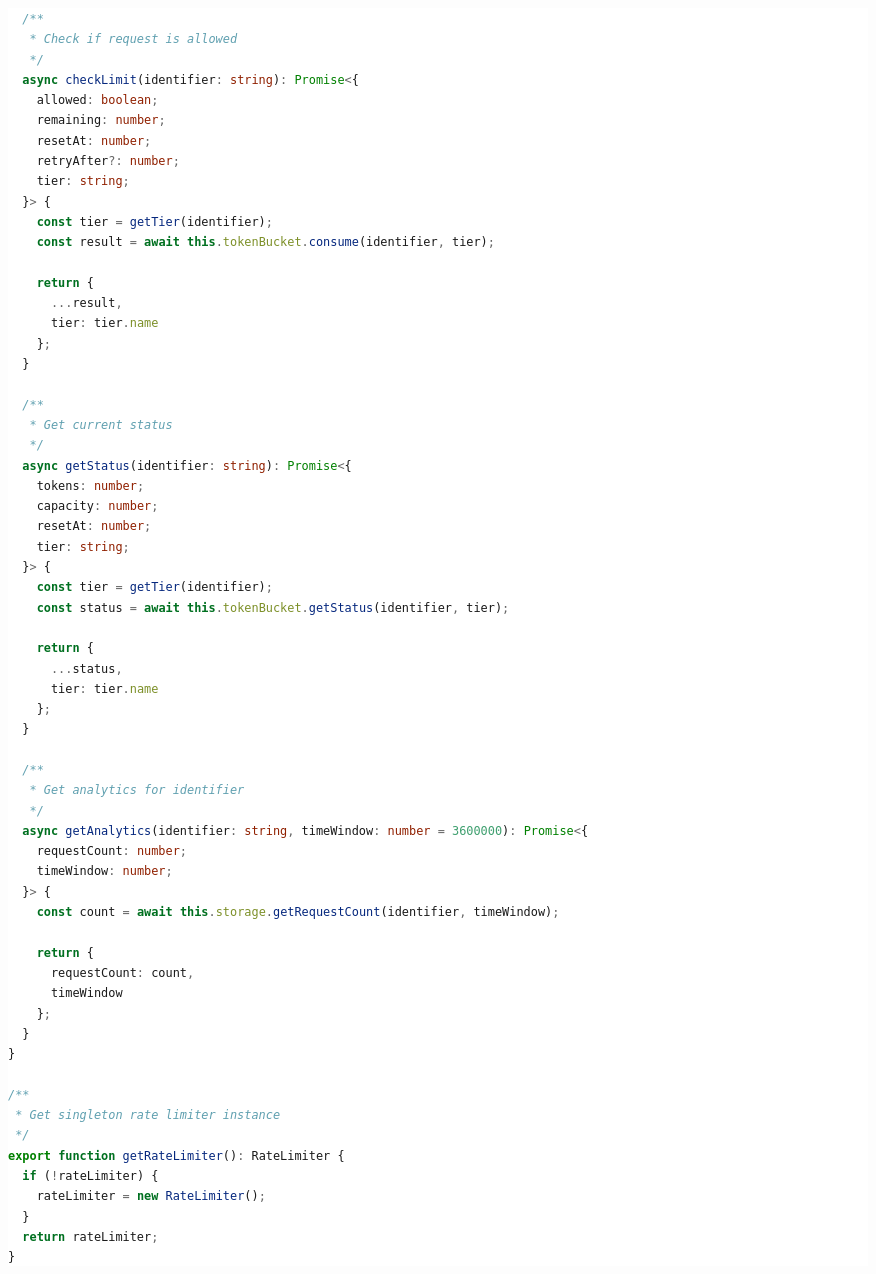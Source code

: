 ```typescript
  /**
   * Check if request is allowed
   */
  async checkLimit(identifier: string): Promise<{
    allowed: boolean;
    remaining: number;
    resetAt: number;
    retryAfter?: number;
    tier: string;
  }> {
    const tier = getTier(identifier);
    const result = await this.tokenBucket.consume(identifier, tier);
    
    return {
      ...result,
      tier: tier.name
    };
  }
  
  /**
   * Get current status
   */
  async getStatus(identifier: string): Promise<{
    tokens: number;
    capacity: number;
    resetAt: number;
    tier: string;
  }> {
    const tier = getTier(identifier);
    const status = await this.tokenBucket.getStatus(identifier, tier);
    
    return {
      ...status,
      tier: tier.name
    };
  }
  
  /**
   * Get analytics for identifier
   */
  async getAnalytics(identifier: string, timeWindow: number = 3600000): Promise<{
    requestCount: number;
    timeWindow: number;
  }> {
    const count = await this.storage.getRequestCount(identifier, timeWindow);
    
    return {
      requestCount: count,
      timeWindow
    };
  }
}

/**
 * Get singleton rate limiter instance
 */
export function getRateLimiter(): RateLimiter {
  if (!rateLimiter) {
    rateLimiter = new RateLimiter();
  }
  return rateLimiter;
}
```